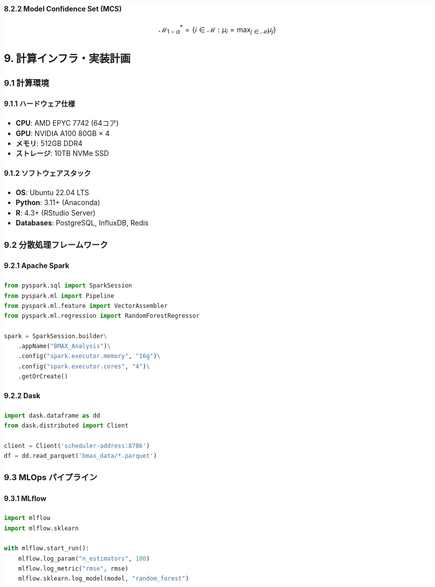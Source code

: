 #### 8.2.2 Model Confidence Set (MCS)
$$\mathcal{M}^*_{1-\alpha} = \{i \in \mathcal{M} : \mu_i = \max_{j \in \mathcal{M}} \mu_j\}$$

## 9. 計算インフラ・実装計画

### 9.1 計算環境

#### 9.1.1 ハードウェア仕様
- **CPU**: AMD EPYC 7742 (64コア)
- **GPU**: NVIDIA A100 80GB × 4
- **メモリ**: 512GB DDR4
- **ストレージ**: 10TB NVMe SSD

#### 9.1.2 ソフトウェアスタック
- **OS**: Ubuntu 22.04 LTS
- **Python**: 3.11+ (Anaconda)
- **R**: 4.3+ (RStudio Server)
- **Databases**: PostgreSQL, InfluxDB, Redis

### 9.2 分散処理フレームワーク

#### 9.2.1 Apache Spark
```python
from pyspark.sql import SparkSession
from pyspark.ml import Pipeline
from pyspark.ml.feature import VectorAssembler
from pyspark.ml.regression import RandomForestRegressor

spark = SparkSession.builder\
    .appName("BMAX_Analysis")\
    .config("spark.executor.memory", "16g")\
    .config("spark.executor.cores", "4")\
    .getOrCreate()
```

#### 9.2.2 Dask
```python
import dask.dataframe as dd
from dask.distributed import Client

client = Client('scheduler-address:8786')
df = dd.read_parquet('bmax_data/*.parquet')
```

### 9.3 MLOps パイプライン

#### 9.3.1 MLflow
```python
import mlflow
import mlflow.sklearn

with mlflow.start_run():
    mlflow.log_param("n_estimators", 100)
    mlflow.log_metric("rmse", rmse)
    mlflow.sklearn.log_model(model, "random_forest")
```
